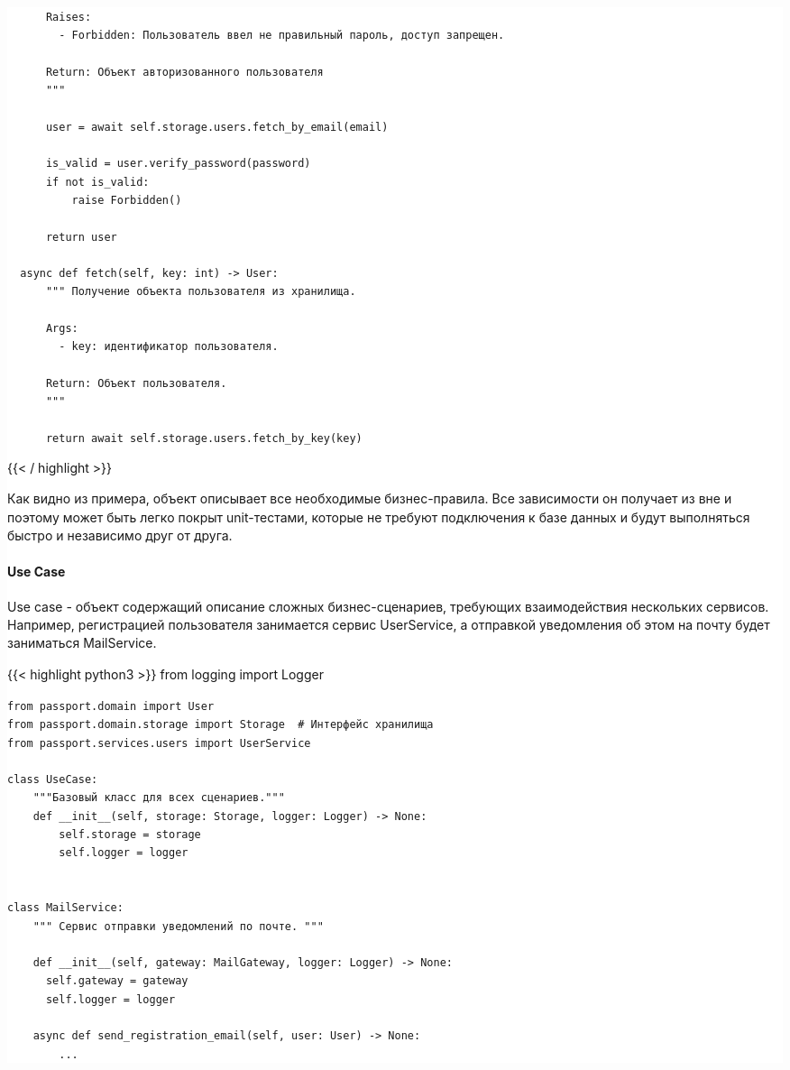           Raises:
            - Forbidden: Пользователь ввел не правильный пароль, доступ запрещен.

          Return: Объект авторизованного пользователя
          """

          user = await self.storage.users.fetch_by_email(email)

          is_valid = user.verify_password(password)
          if not is_valid:
              raise Forbidden()

          return user

      async def fetch(self, key: int) -> User:
          """ Получение объекта пользователя из хранилища.

          Args:
            - key: идентификатор пользователя.

          Return: Объект пользователя.
          """

          return await self.storage.users.fetch_by_key(key)
{{< / highlight >}}

Как видно из примера, объект описывает все необходимые бизнес-правила. Все зависимости он получает из вне и поэтому может быть легко покрыт unit-тестами, которые не требуют подключения к базе данных и будут выполняться быстро и независимо друг от друга.

#### Use Case

Use case - объект содержащий описание сложных бизнес-сценариев, требующих взаимодействия нескольких сервисов. Например, регистрацией пользователя занимается сервис UserService, а отправкой уведомления об этом на почту будет заниматься MailService.

{{< highlight python3 >}}
    from logging import Logger

    from passport.domain import User
    from passport.domain.storage import Storage  # Интерфейс хранилища
    from passport.services.users import UserService

    class UseCase:
        """Базовый класс для всех сценариев."""
        def __init__(self, storage: Storage, logger: Logger) -> None:
            self.storage = storage
            self.logger = logger


    class MailService:
        """ Сервис отправки уведомлений по почте. """

        def __init__(self, gateway: MailGateway, logger: Logger) -> None:
          self.gateway = gateway
          self.logger = logger

        async def send_registration_email(self, user: User) -> None:
            ...

